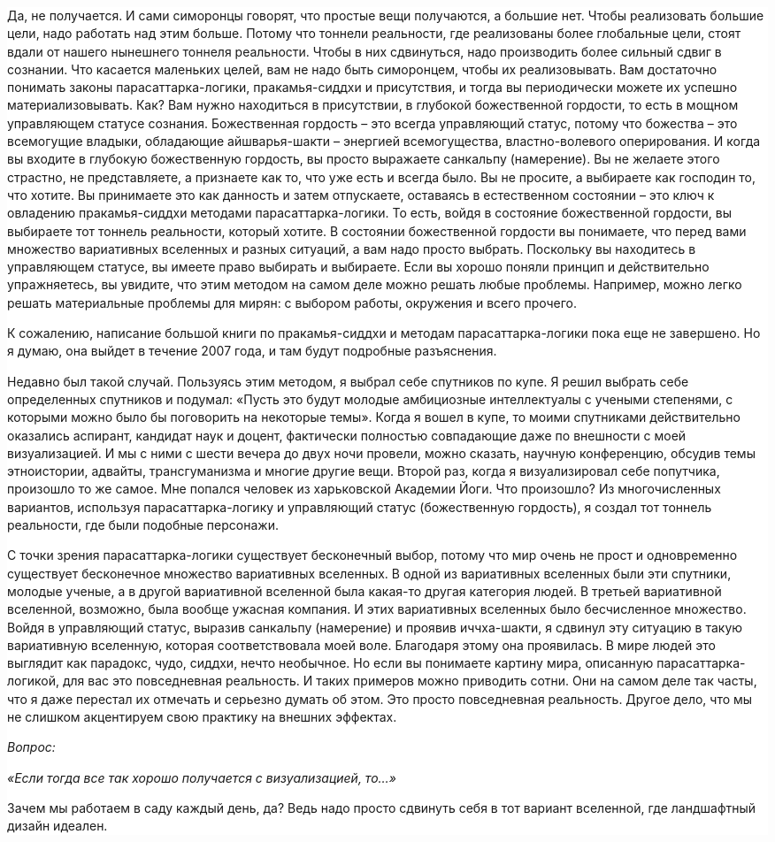   
 Да, не получается. И сами симоронцы говорят, что простые вещи получаются, а большие нет. Чтобы реализовать большие цели, надо работать над этим больше. Потому что тоннели реальности, где реализованы более глобальные цели, стоят вдали от нашего нынешнего тоннеля реальности. Чтобы в них сдвинуться, надо производить более сильный сдвиг в сознании. Что касается маленьких целей, вам не надо быть симоронцем, чтобы их реализовывать. Вам достаточно понимать законы парасаттарка-логики, пракамья-сиддхи и присутствия, и тогда вы периодически можете их успешно материализовывать. Как? Вам нужно находиться в присутствии, в глубокой божественной гордости, то есть в мощном управляющем статусе сознания. Божественная гордость – это всегда управляющий статус, потому что божества – это всемогущие владыки, обладающие айшварья-шакти – энергией всемогущества, властно-волевого оперирования. И когда вы входите в глубокую божественную гордость, вы просто выражаете санкальпу (намерение). Вы не желаете этого страстно, не представляете, а признаете как то, что уже есть и всегда было. Вы не просите, а выбираете как господин то, что хотите. Вы принимаете это как данность и затем отпускаете, оставаясь в естественном состоянии – это ключ к овладению пракамья-сиддхи методами парасаттарка-логики. То есть, войдя в состояние божественной гордости, вы выбираете тот тоннель реальности, который хотите. В состоянии божественной гордости вы понимаете, что перед вами множество вариативных вселенных и разных ситуаций, а вам надо просто выбрать. Поскольку вы находитесь в управляющем статусе, вы имеете право выбирать и выбираете. Если вы хорошо поняли принцип и действительно упражняетесь, вы увидите, что этим методом на самом деле можно решать любые проблемы. Например, можно легко решать материальные проблемы для мирян: с выбором работы, окружения и всего прочего.

 К сожалению, написание большой книги по пракамья-сиддхи и методам парасаттарка-логики пока еще не завершено. Но я думаю, она выйдет в течение 2007 года, и там будут подробные разъяснения.

 Недавно был такой случай. Пользуясь этим методом, я выбрал себе спутников по купе. Я решил выбрать себе определенных спутников и подумал: «Пусть это будут молодые амбициозные интеллектуалы с учеными степенями, с которыми можно было бы поговорить на некоторые темы». Когда я вошел в купе, то моими спутниками действительно оказались аспирант, кандидат наук и доцент, фактически полностью совпадающие даже по внешности с моей визуализацией. И мы с ними с шести вечера до двух ночи провели, можно сказать, научную конференцию, обсудив темы этноистории, адвайты, трансгуманизма и многие другие вещи. Второй раз, когда я визуализировал себе попутчика, произошло то же самое. Мне попался человек из харьковской Академии Йоги. Что произошло? Из многочисленных вариантов, используя парасаттарка-логику и управляющий статус (божественную гордость), я создал тот тоннель реальности, где были подобные персонажи.

 С точки зрения парасаттарка-логики существует бесконечный выбор, потому что мир очень не прост и одновременно существует бесконечное множество вариативных вселенных. В одной из вариативных вселенных были эти спутники, молодые ученые, а в другой вариативной вселенной была какая-то другая категория людей. В третьей вариативной вселенной, возможно, была вообще ужасная компания. И этих вариативных вселенных было бесчисленное множество. Войдя в управляющий статус, выразив санкальпу (намерение) и проявив иччха-шакти, я сдвинул эту ситуацию в такую вариативную вселенную, которая соответствовала моей воле. Благодаря этому она проявилась. В мире людей это выглядит как парадокс, чудо, сиддхи, нечто необычное. Но если вы понимаете картину мира, описанную парасаттарка-логикой, для вас это повседневная реальность. И таких примеров можно приводить сотни. Они на самом деле так часты, что я даже перестал их отмечать и серьезно думать об этом. Это просто повседневная реальность. Другое дело, что мы не слишком акцентируем свою практику на внешних эффектах.

  
_Вопрос:_ 

 _«Если тогда все так хорошо получается с визуализацией, то…»_ 

  
 Зачем мы работаем в саду каждый день, да? Ведь надо просто сдвинуть себя в тот вариант вселенной, где ландшафтный дизайн идеален.
